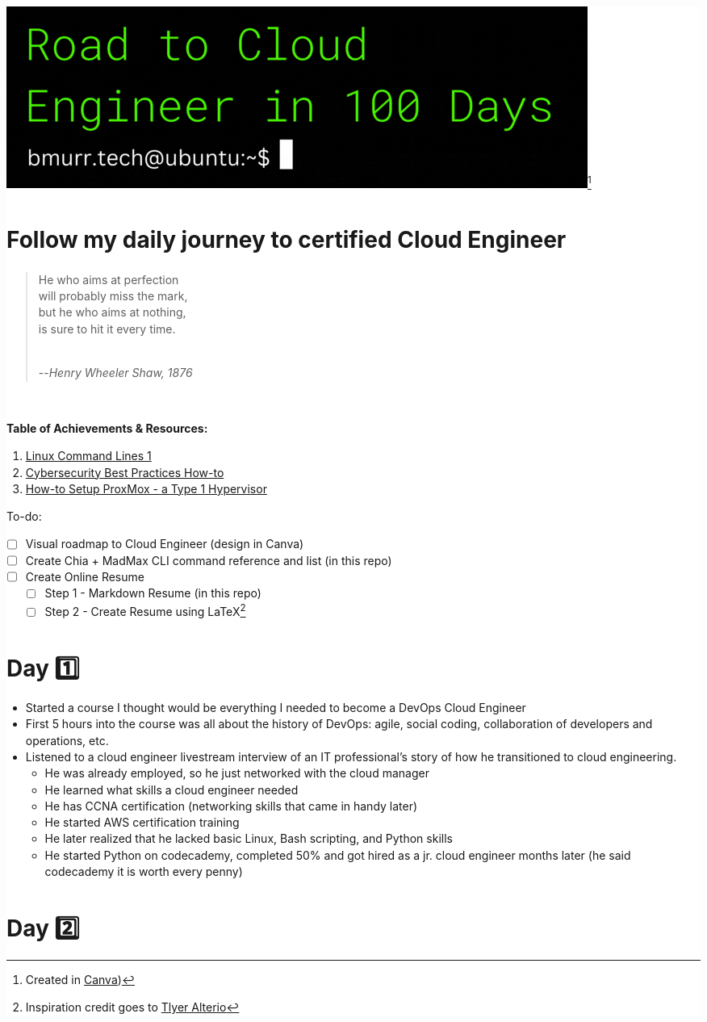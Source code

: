 ![alt text](./images/road-to-cloud-dev.gif)[^canva]
[^canva]: Created in [Canva](https://www.canva.com/))
# Follow my daily journey to certified Cloud Engineer

>He who aims at perfection<br>will probably miss the mark,<br>but he who aims at nothing,<br>is sure to hit it every time.
>
><br>--<cite>*Henry Wheeler Shaw, 1876*</cite>
<br>

**Table of Achievements & Resources:**
1. [Linux Command Lines 1](#linux-command-lines-1)
1. [Cybersecurity Best Practices How-to](#Cybersecurity-Project-1)
1. [How-to Setup ProxMox - a Type 1 Hypervisor](ProxMox-Type-1-Hypervisor-Install)

To-do:<br>
- [ ] Visual roadmap to Cloud Engineer (design in Canva)
- [ ] Create Chia + MadMax CLI command reference and list (in this repo)
- [ ] Create Online Resume
  - [ ] Step 1 - Markdown Resume (in this repo)
  - [ ] Step 2 - Create Resume using LaTeX[^tyalt1resume]
[^tyalt1resume]: Inspiration credit goes to [Tlyer Alterio](https://github.com/tyalt1/Resume)

# Day :one:
- Started a course I thought would be everything I needed to become a DevOps Cloud Engineer
- First 5 hours into the course was all about the history of DevOps: agile, social coding, collaboration of developers and operations, etc.
- Listened to a cloud engineer livestream interview of an IT professional’s story of how he transitioned to cloud engineering.
  - He was already employed, so he just networked with the cloud manager
  - He learned what skills a cloud engineer needed
  - He has CCNA certification (networking skills that came in handy later)
  - He started AWS certification training
  - He later realized that he lacked basic Linux, Bash scripting, and Python skills
  - He started Python on codecademy, completed 50% and got hired as a jr. cloud engineer months later (he said codecademy it is worth every penny)

# Day :two:


[^shadowfax]: Credit: Shadowfax on [Stack Overflow](https://stackoverflow.com/questions/12258399/how-do-i-create-a-folder-in-a-github-repository)
[^kinstawebserver]: Photo Credits go to [Kinsta.com](https://kinsta.com/blog/nginx-vs-apache/)
[^reverseproxy]: [Kinsta.com, *How To Set Up a Reverse Proxy..."](https://kinsta.com/blog/reverse-proxy/)